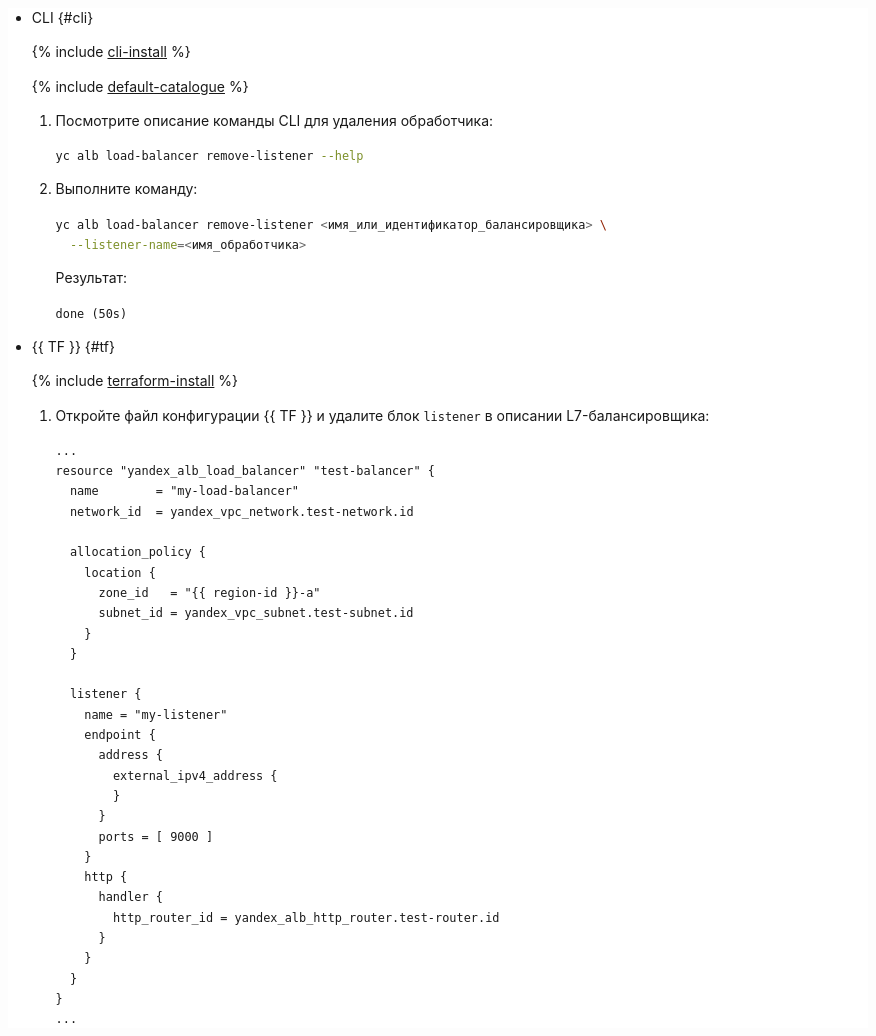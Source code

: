 - CLI {#cli}

  {% include [cli-install](../../_includes/cli-install.md) %}

  {% include [default-catalogue](../../_includes/default-catalogue.md) %}

  1. Посмотрите описание команды CLI для удаления обработчика:

     ```bash
     yc alb load-balancer remove-listener --help
     ```

  1. Выполните команду:

     ```bash
     yc alb load-balancer remove-listener <имя_или_идентификатор_балансировщика> \
       --listener-name=<имя_обработчика>
     ```

     Результат:

     ```text
     done (50s)
     ```

- {{ TF }} {#tf}

  {% include [terraform-install](../../_includes/terraform-install.md) %}

  1. Откройте файл конфигурации {{ TF }} и удалите блок `listener` в описании L7-балансировщика:

     ```hcl
     ...
     resource "yandex_alb_load_balancer" "test-balancer" {
       name        = "my-load-balancer"
       network_id  = yandex_vpc_network.test-network.id

       allocation_policy {
         location {
           zone_id   = "{{ region-id }}-a"
           subnet_id = yandex_vpc_subnet.test-subnet.id 
         }
       }

       listener {
         name = "my-listener"
         endpoint {
           address {
             external_ipv4_address {
             }
           }
           ports = [ 9000 ]
         }    
         http {
           handler {
             http_router_id = yandex_alb_http_router.test-router.id
           }
         }
       }    
     }
     ...
     ```
